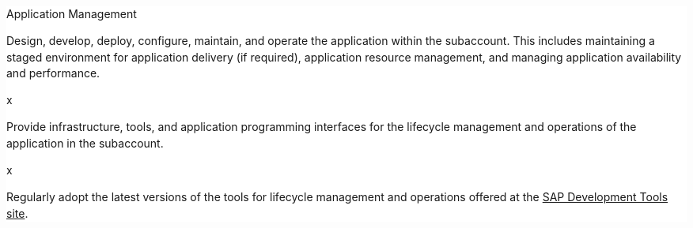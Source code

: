 

</td>
<td>



</td>
</tr>
<tr>
<td rowspan="3">

Application Management



</td>
<td>

Design, develop, deploy, configure, maintain, and operate the application within the subaccount. This includes maintaining a staged environment for application delivery \(if required\), application resource management, and managing application availability and performance.



</td>
<td>



</td>
<td>

x



</td>
</tr>
<tr>
<td>

Provide infrastructure, tools, and application programming interfaces for the lifecycle management and operations of the application in the subaccount.



</td>
<td>

x



</td>
<td>



</td>
</tr>
<tr>
<td>

Regularly adopt the latest versions of the tools for lifecycle management and operations offered at the [SAP Development Tools site](https://tools.hana.ondemand.com/).
